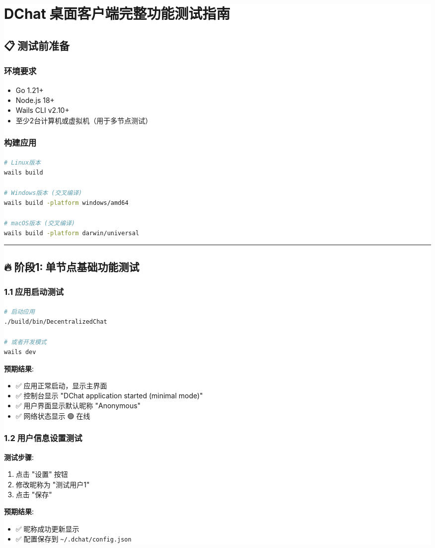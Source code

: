 # DChat 桌面客户端完整功能测试指南

## 📋 测试前准备

### 环境要求
- Go 1.21+
- Node.js 18+
- Wails CLI v2.10+
- 至少2台计算机或虚拟机（用于多节点测试）

### 构建应用
```bash
# Linux版本
wails build

# Windows版本 (交叉编译)
wails build -platform windows/amd64

# macOS版本 (交叉编译)
wails build -platform darwin/universal
```

---

## 🔥 阶段1: 单节点基础功能测试

### 1.1 应用启动测试
```bash
# 启动应用
./build/bin/DecentralizedChat

# 或者开发模式
wails dev
```

**预期结果**:
- ✅ 应用正常启动，显示主界面
- ✅ 控制台显示 "DChat application started (minimal mode)"
- ✅ 用户界面显示默认昵称 "Anonymous"
- ✅ 网络状态显示 🟢 在线

### 1.2 用户信息设置测试
**测试步骤**:
1. 点击 "设置" 按钮
2. 修改昵称为 "测试用户1"
3. 点击 "保存"

**预期结果**:
- ✅ 昵称成功更新显示
- ✅ 配置保存到 `~/.dchat/config.json`
